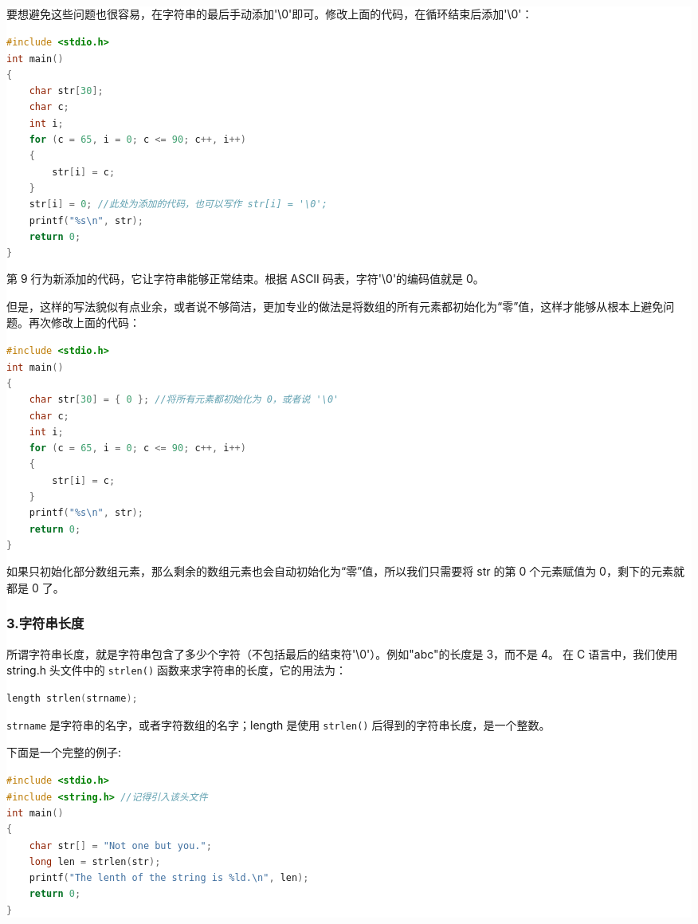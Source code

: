 要想避免这些问题也很容易，在字符串的最后手动添加'\0'即可。修改上面的代码，在循环结束后添加'\0'：

```c
#include <stdio.h>
int main() 
{
	char str[30];
	char c;
	int i;
	for (c = 65, i = 0; c <= 90; c++, i++) 
	{
		str[i] = c;
	}
	str[i] = 0; //此处为添加的代码，也可以写作 str[i] = '\0';
	printf("%s\n", str);
	return 0;
}
```

第 9 行为新添加的代码，它让字符串能够正常结束。根据 ASCII 码表，字符'\0'的编码值就是 0。

但是，这样的写法貌似有点业余，或者说不够简洁，更加专业的做法是将数组的所有元素都初始化为“零”值，这样才能够从根本上避免问题。再次修改上面的代码：

~~~c
#include <stdio.h>
int main()
{
	char str[30] = { 0 }; //将所有元素都初始化为 0，或者说 '\0'
	char c;
	int i;
	for (c = 65, i = 0; c <= 90; c++, i++) 
    {
		str[i] = c;
	}
	printf("%s\n", str);
	return 0;
}
~~~

如果只初始化部分数组元素，那么剩余的数组元素也会自动初始化为“零”值，所以我们只需要将 str 的第 0 个元素赋值为 0，剩下的元素就都是 0 了。

### 3.字符串长度

所谓字符串长度，就是字符串包含了多少个字符（不包括最后的结束符'\0'）。例如"abc"的长度是 3，而不是 4。
在 C 语言中，我们使用 string.h 头文件中的 `strlen()` 函数来求字符串的长度，它的用法为：

```c
length strlen(strname);
```

`strname` 是字符串的名字，或者字符数组的名字；length 是使用 `strlen()` 后得到的字符串长度，是一个整数。

下面是一个完整的例子:

```c
#include <stdio.h>
#include <string.h> //记得引入该头文件
int main() 
{
	char str[] = "Not one but you.";
	long len = strlen(str);
	printf("The lenth of the string is %ld.\n", len);
	return 0;
}
```
